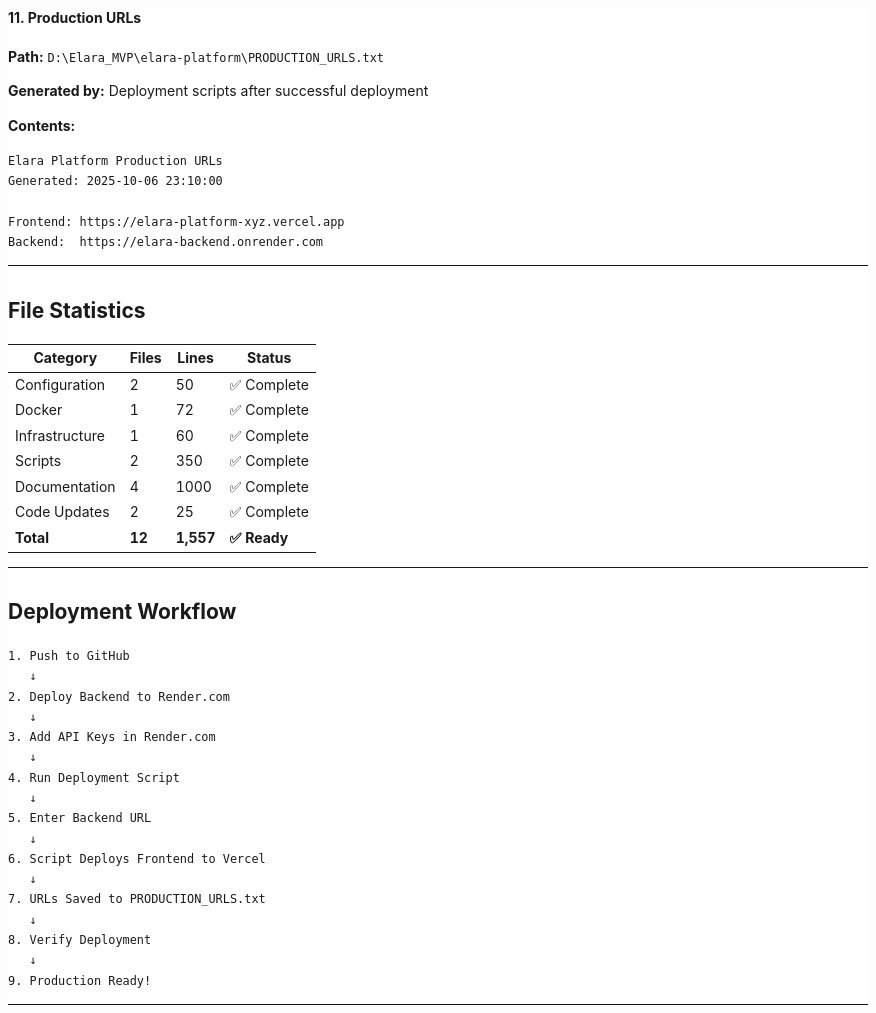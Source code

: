 #### 11. Production URLs
**Path:** `D:\Elara_MVP\elara-platform\PRODUCTION_URLS.txt`

**Generated by:** Deployment scripts after successful deployment

**Contents:**
```
Elara Platform Production URLs
Generated: 2025-10-06 23:10:00

Frontend: https://elara-platform-xyz.vercel.app
Backend:  https://elara-backend.onrender.com
```

---

## File Statistics

| Category | Files | Lines | Status |
|----------|-------|-------|--------|
| Configuration | 2 | 50 | ✅ Complete |
| Docker | 1 | 72 | ✅ Complete |
| Infrastructure | 1 | 60 | ✅ Complete |
| Scripts | 2 | 350 | ✅ Complete |
| Documentation | 4 | 1000 | ✅ Complete |
| Code Updates | 2 | 25 | ✅ Complete |
| **Total** | **12** | **1,557** | **✅ Ready** |

---

## Deployment Workflow

```
1. Push to GitHub
   ↓
2. Deploy Backend to Render.com
   ↓
3. Add API Keys in Render.com
   ↓
4. Run Deployment Script
   ↓
5. Enter Backend URL
   ↓
6. Script Deploys Frontend to Vercel
   ↓
7. URLs Saved to PRODUCTION_URLS.txt
   ↓
8. Verify Deployment
   ↓
9. Production Ready!
```

---